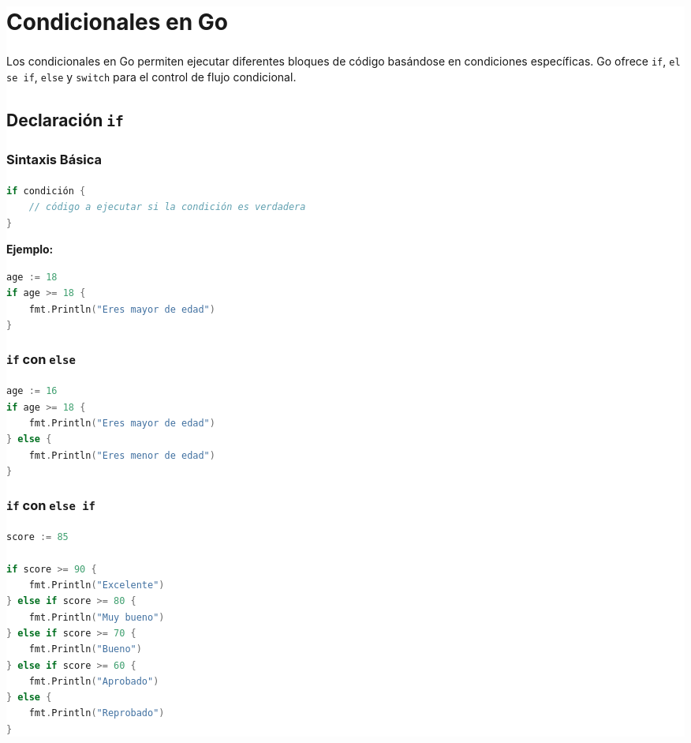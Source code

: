 # Condicionales en Go

Los condicionales en Go permiten ejecutar diferentes bloques de código basándose en condiciones específicas. Go ofrece `if`, `else if`, `else` y `switch` para el control de flujo condicional.

## Declaración `if`

### Sintaxis Básica

```go
if condición {
    // código a ejecutar si la condición es verdadera
}
```

**Ejemplo:**
```go
age := 18
if age >= 18 {
    fmt.Println("Eres mayor de edad")
}
```

### `if` con `else`

```go
age := 16
if age >= 18 {
    fmt.Println("Eres mayor de edad")
} else {
    fmt.Println("Eres menor de edad")
}
```

### `if` con `else if`

```go
score := 85

if score >= 90 {
    fmt.Println("Excelente")
} else if score >= 80 {
    fmt.Println("Muy bueno")
} else if score >= 70 {
    fmt.Println("Bueno")
} else if score >= 60 {
    fmt.Println("Aprobado")
} else {
    fmt.Println("Reprobado")
}
```

